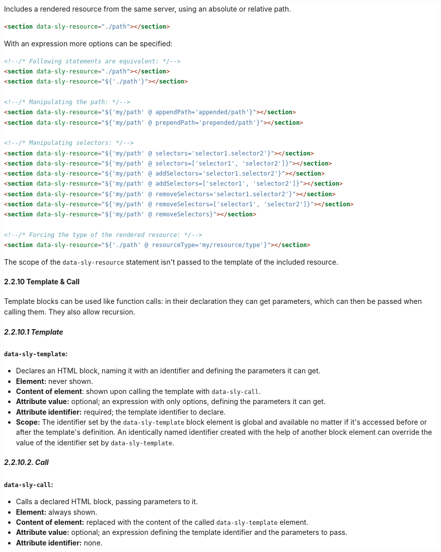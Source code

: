 Includes a rendered resource from the same server, using an absolute or relative path.

```html
<section data-sly-resource="./path"></section>
```

With an expression more options can be specified:

```html
<!--/* Following statements are equivalent: */-->
<section data-sly-resource="./path"></section>
<section data-sly-resource="${'./path'}"></section>
 
<!--/* Manipulating the path: */-->
<section data-sly-resource="${'my/path' @ appendPath='appended/path'}"></section>
<section data-sly-resource="${'my/path' @ prependPath='prepended/path'}"></section>
 
<!--/* Manipulating selectors: */-->
<section data-sly-resource="${'my/path' @ selectors='selector1.selector2'}"></section>
<section data-sly-resource="${'my/path' @ selectors=['selector1', 'selector2']}"></section>
<section data-sly-resource="${'my/path' @ addSelectors='selector1.selector2'}"></section>
<section data-sly-resource="${'my/path' @ addSelectors=['selector1', 'selector2']}"></section>
<section data-sly-resource="${'my/path' @ removeSelectors='selector1.selector2'}"></section>
<section data-sly-resource="${'my/path' @ removeSelectors=['selector1', 'selector2']}"></section>
<section data-sly-resource="${'my/path' @ removeSelectors}"></section>

<!--/* Forcing the type of the rendered resource: */-->
<section data-sly-resource="${'./path' @ resourceType='my/resource/type'}"></section>
```

The scope of the `data-sly-resource` statement isn't passed to the template of the included resource.

#### 2.2.10 Template & Call
Template blocks can be used like function calls: in their declaration they can get parameters, which can then be passed when calling them. They also allow recursion.

##### 2.2.10.1 Template
**`data-sly-template`:**
* Declares an HTML block, naming it with an identifier and defining the parameters it can get.
* **Element:** never shown.
* **Content of element**: shown upon calling the template with `data-sly-call`.
* **Attribute value:** optional; an expression with only options, defining the parameters it can get.
* **Attribute identifier:** required; the template identifier to declare.
* **Scope:** The identifier set by the `data-sly-template` block element is global and available no matter if it's accessed before or after the template's definition. An identically named identifier created with the help of another block element can override the value of the identifier set by `data-sly-template`.

##### 2.2.10.2. Call
**`data-sly-call`:**
* Calls a declared HTML block, passing parameters to it.
* **Element:** always shown.
* **Content of element:** replaced with the content of the called `data-sly-template` element.
* **Attribute value:** optional; an expression defining the template identifier and the parameters to pass.
* **Attribute identifier:** none.
